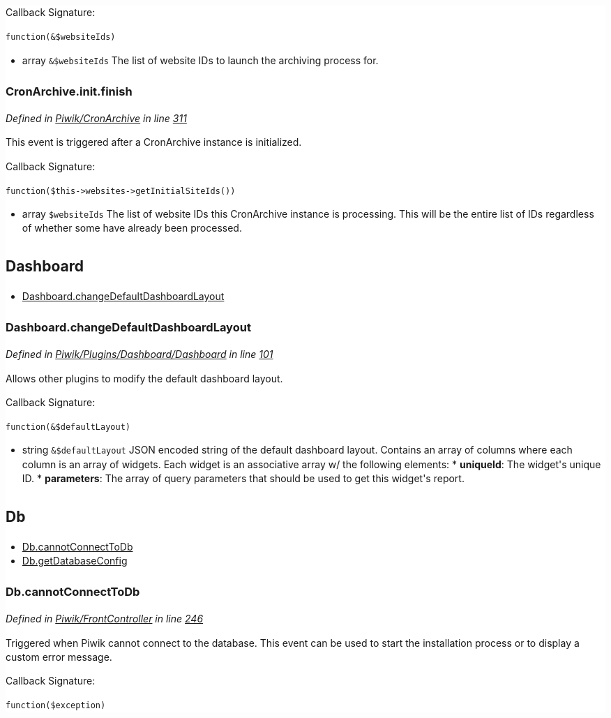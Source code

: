 Callback Signature:
<pre><code>function(&amp;$websiteIds)</code></pre>

- array `&$websiteIds` The list of website IDs to launch the archiving process for.


### CronArchive.init.finish

*Defined in [Piwik/CronArchive](https://github.com/piwik/piwik/blob/2.15.0-b1/core/CronArchive.php) in line [311](https://github.com/piwik/piwik/blob/2.15.0-b1/core/CronArchive.php#L311)*

This event is triggered after a CronArchive instance is initialized.

Callback Signature:
<pre><code>function($this-&gt;websites-&gt;getInitialSiteIds())</code></pre>

- array `$websiteIds` The list of website IDs this CronArchive instance is processing. This will be the entire list of IDs regardless of whether some have already been processed.

## Dashboard

- [Dashboard.changeDefaultDashboardLayout](#dashboardchangedefaultdashboardlayout)

### Dashboard.changeDefaultDashboardLayout

*Defined in [Piwik/Plugins/Dashboard/Dashboard](https://github.com/piwik/piwik/blob/2.15.0-b1/plugins/Dashboard/Dashboard.php) in line [101](https://github.com/piwik/piwik/blob/2.15.0-b1/plugins/Dashboard/Dashboard.php#L101)*

Allows other plugins to modify the default dashboard layout.

Callback Signature:
<pre><code>function(&amp;$defaultLayout)</code></pre>

- string `&$defaultLayout` JSON encoded string of the default dashboard layout. Contains an array of columns where each column is an array of widgets. Each widget is an associative array w/ the following elements: * **uniqueId**: The widget's unique ID. * **parameters**: The array of query parameters that should be used to get this widget's report.

## Db

- [Db.cannotConnectToDb](#dbcannotconnecttodb)
- [Db.getDatabaseConfig](#dbgetdatabaseconfig)

### Db.cannotConnectToDb

*Defined in [Piwik/FrontController](https://github.com/piwik/piwik/blob/2.15.0-b1/core/FrontController.php) in line [246](https://github.com/piwik/piwik/blob/2.15.0-b1/core/FrontController.php#L246)*

Triggered when Piwik cannot connect to the database. This event can be used to start the installation process or to display a custom error
message.

Callback Signature:
<pre><code>function($exception)</code></pre>
